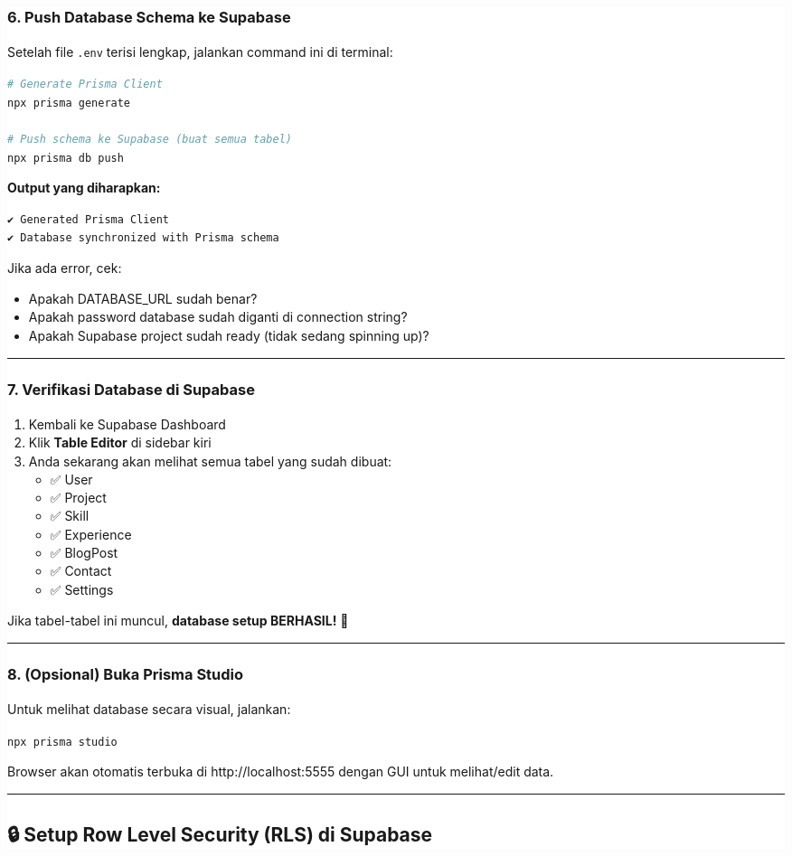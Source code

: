 
### 6. Push Database Schema ke Supabase

Setelah file `.env` terisi lengkap, jalankan command ini di terminal:

```powershell
# Generate Prisma Client
npx prisma generate

# Push schema ke Supabase (buat semua tabel)
npx prisma db push
```

**Output yang diharapkan:**
```
✔ Generated Prisma Client
✔ Database synchronized with Prisma schema
```

Jika ada error, cek:
- Apakah DATABASE_URL sudah benar?
- Apakah password database sudah diganti di connection string?
- Apakah Supabase project sudah ready (tidak sedang spinning up)?

---

### 7. Verifikasi Database di Supabase

1. Kembali ke Supabase Dashboard
2. Klik **Table Editor** di sidebar kiri
3. Anda sekarang akan melihat semua tabel yang sudah dibuat:
   - ✅ User
   - ✅ Project
   - ✅ Skill
   - ✅ Experience
   - ✅ BlogPost
   - ✅ Contact
   - ✅ Settings

Jika tabel-tabel ini muncul, **database setup BERHASIL!** 🎉

---

### 8. (Opsional) Buka Prisma Studio

Untuk melihat database secara visual, jalankan:

```powershell
npx prisma studio
```

Browser akan otomatis terbuka di http://localhost:5555 dengan GUI untuk melihat/edit data.

---

## 🔒 Setup Row Level Security (RLS) di Supabase

